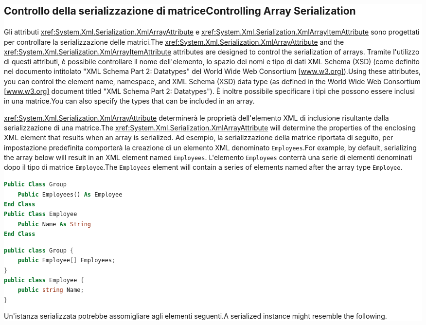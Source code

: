 ## <a name="controlling-array-serialization"></a><span data-ttu-id="8132f-112">Controllo della serializzazione di matrice</span><span class="sxs-lookup"><span data-stu-id="8132f-112">Controlling Array Serialization</span></span>

<span data-ttu-id="8132f-113">Gli attributi <xref:System.Xml.Serialization.XmlArrayAttribute> e <xref:System.Xml.Serialization.XmlArrayItemAttribute> sono progettati per controllare la serializzazione delle matrici.</span><span class="sxs-lookup"><span data-stu-id="8132f-113">The <xref:System.Xml.Serialization.XmlArrayAttribute> and the <xref:System.Xml.Serialization.XmlArrayItemAttribute> attributes are designed to control the serialization of arrays.</span></span> <span data-ttu-id="8132f-114">Tramite l'utilizzo di questi attributi, è possibile controllare il nome dell'elemento, lo spazio dei nomi e tipo di dati XML Schema (XSD) (come definito nel documento intitolato "XML Schema Part 2: Datatypes" del World Wide Web Consortium [www.w3.org]).</span><span class="sxs-lookup"><span data-stu-id="8132f-114">Using these attributes, you can control the element name, namespace, and XML Schema (XSD) data type (as defined in the World Wide Web Consortium [www.w3.org] document titled "XML Schema Part 2: Datatypes").</span></span> <span data-ttu-id="8132f-115">È inoltre possibile specificare i tipi che possono essere inclusi in una matrice.</span><span class="sxs-lookup"><span data-stu-id="8132f-115">You can also specify the types that can be included in an array.</span></span>

<span data-ttu-id="8132f-116"><xref:System.Xml.Serialization.XmlArrayAttribute> determinerà le proprietà dell'elemento XML di inclusione risultante dalla serializzazione di una matrice.</span><span class="sxs-lookup"><span data-stu-id="8132f-116">The <xref:System.Xml.Serialization.XmlArrayAttribute> will determine the properties of the enclosing XML element that results when an array is serialized.</span></span> <span data-ttu-id="8132f-117">Ad esempio, la serializzazione della matrice riportata di seguito, per impostazione predefinita comporterà la creazione di un elemento XML denominato `Employees`.</span><span class="sxs-lookup"><span data-stu-id="8132f-117">For example, by default, serializing the array below will result in an XML element named `Employees`.</span></span> <span data-ttu-id="8132f-118">L'elemento `Employees` conterrà una serie di elementi denominati dopo il tipo di matrice `Employee`.</span><span class="sxs-lookup"><span data-stu-id="8132f-118">The `Employees` element will contain a series of elements named after the array type `Employee`.</span></span>

```vb
Public Class Group
    Public Employees() As Employee
End Class
Public Class Employee
    Public Name As String
End Class
```

```csharp
public class Group {
    public Employee[] Employees;
}
public class Employee {
    public string Name;
}
```

<span data-ttu-id="8132f-119">Un'istanza serializzata potrebbe assomigliare agli elementi seguenti.</span><span class="sxs-lookup"><span data-stu-id="8132f-119">A serialized instance might resemble the following.</span></span>
